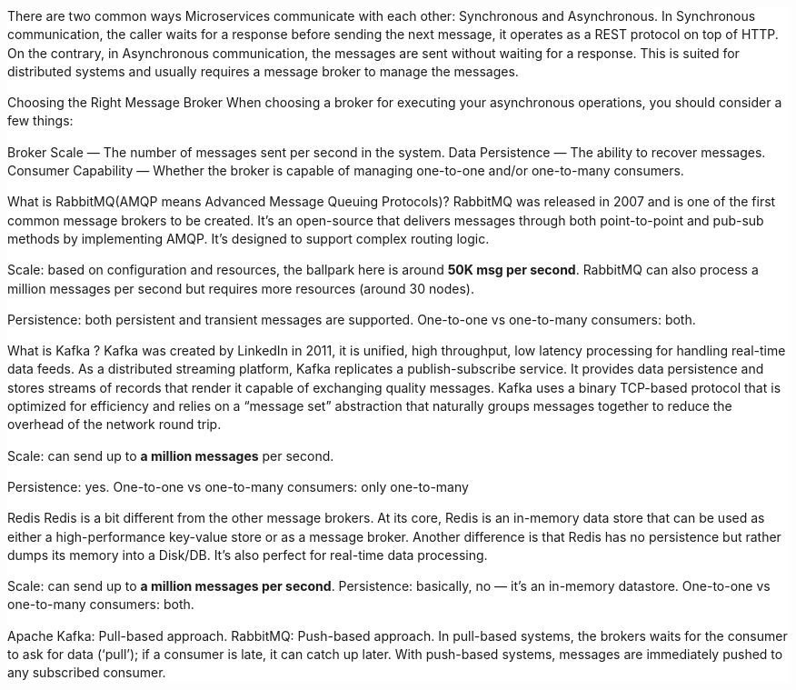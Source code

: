 There are two common ways Microservices communicate with each other: Synchronous and Asynchronous. In Synchronous
communication, the caller waits for a response before sending the next message, it operates as a REST protocol on top of
HTTP. On the contrary, in Asynchronous communication, the messages are sent without waiting for a response. This is
suited for distributed systems and usually requires a message broker to manage the messages.

Choosing the Right Message Broker When choosing a broker for executing your asynchronous operations, you should consider
a few things:

Broker Scale — The number of messages sent per second in the system. Data Persistence — The ability to recover messages.
Consumer Capability — Whether the broker is capable of managing one-to-one and/or one-to-many consumers.

What is RabbitMQ(AMQP means Advanced Message Queuing Protocols)? RabbitMQ was released in 2007 and is one of the first
common message brokers to be created. It’s an open-source that delivers messages through both point-to-point and pub-sub
methods by implementing AMQP. It’s designed to support complex routing logic.

Scale: based on configuration and resources, the ballpark here is around **50K msg per second**. RabbitMQ can also
process a million messages per second but requires more resources (around 30 nodes).

Persistence: both persistent and transient messages are supported. One-to-one vs one-to-many consumers: both.

What is Kafka ? Kafka was created by LinkedIn in 2011, it is unified, high throughput, low latency processing for
handling real-time data feeds. As a distributed streaming platform, Kafka replicates a publish-subscribe service. It
provides data persistence and stores streams of records that render it capable of exchanging quality messages. Kafka
uses a binary TCP-based protocol that is optimized for efficiency and relies on a “message set” abstraction that
naturally groups messages together to reduce the overhead of the network round trip.

Scale: can send up to **a million messages** per second.

Persistence: yes. One-to-one vs one-to-many consumers: only one-to-many

Redis Redis is a bit different from the other message brokers. At its core, Redis is an in-memory data store that can be
used as either a high-performance key-value store or as a message broker. Another difference is that Redis has no
persistence but rather dumps its memory into a Disk/DB. It’s also perfect for real-time data processing.

Scale: can send up to **a million messages per second**. Persistence: basically, no — it’s an in-memory datastore.
One-to-one vs one-to-many consumers: both.

Apache Kafka: Pull-based approach. RabbitMQ: Push-based approach. In pull-based systems, the brokers waits for the
consumer to ask for data (‘pull’); if a consumer is late, it can catch up later. With push-based systems, messages are
immediately pushed to any subscribed consumer.
